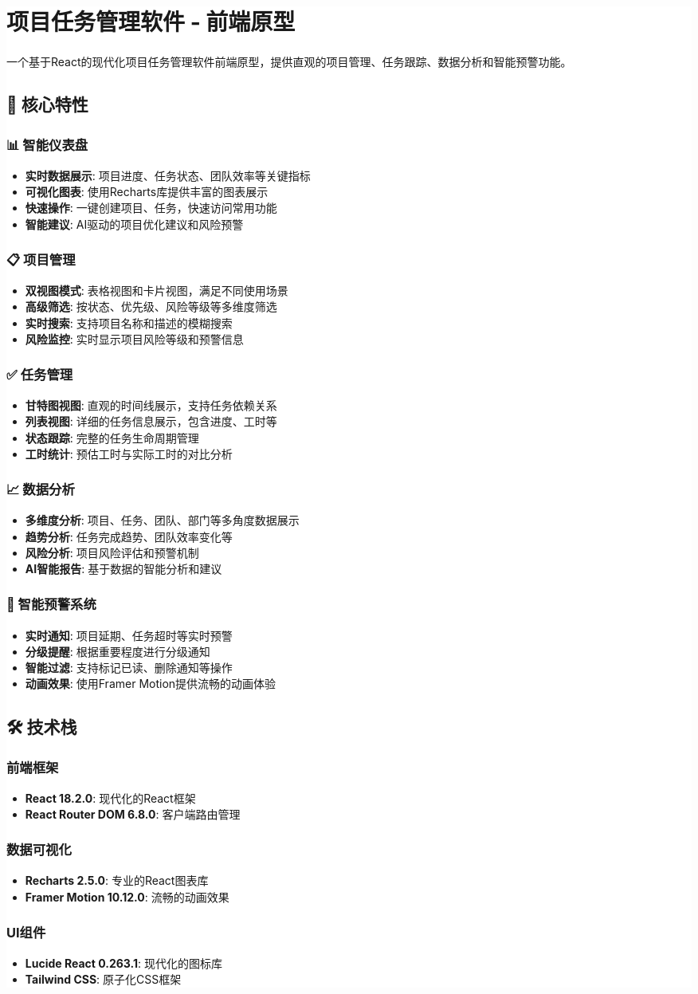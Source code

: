 # 项目任务管理软件 - 前端原型

一个基于React的现代化项目任务管理软件前端原型，提供直观的项目管理、任务跟踪、数据分析和智能预警功能。

## 🚀 核心特性

### 📊 智能仪表盘
- **实时数据展示**: 项目进度、任务状态、团队效率等关键指标
- **可视化图表**: 使用Recharts库提供丰富的图表展示
- **快速操作**: 一键创建项目、任务，快速访问常用功能
- **智能建议**: AI驱动的项目优化建议和风险预警

### 📋 项目管理
- **双视图模式**: 表格视图和卡片视图，满足不同使用场景
- **高级筛选**: 按状态、优先级、风险等级等多维度筛选
- **实时搜索**: 支持项目名称和描述的模糊搜索
- **风险监控**: 实时显示项目风险等级和预警信息

### ✅ 任务管理
- **甘特图视图**: 直观的时间线展示，支持任务依赖关系
- **列表视图**: 详细的任务信息展示，包含进度、工时等
- **状态跟踪**: 完整的任务生命周期管理
- **工时统计**: 预估工时与实际工时的对比分析

### 📈 数据分析
- **多维度分析**: 项目、任务、团队、部门等多角度数据展示
- **趋势分析**: 任务完成趋势、团队效率变化等
- **风险分析**: 项目风险评估和预警机制
- **AI智能报告**: 基于数据的智能分析和建议

### 🔔 智能预警系统
- **实时通知**: 项目延期、任务超时等实时预警
- **分级提醒**: 根据重要程度进行分级通知
- **智能过滤**: 支持标记已读、删除通知等操作
- **动画效果**: 使用Framer Motion提供流畅的动画体验

## 🛠 技术栈

### 前端框架
- **React 18.2.0**: 现代化的React框架
- **React Router DOM 6.8.0**: 客户端路由管理

### 数据可视化
- **Recharts 2.5.0**: 专业的React图表库
- **Framer Motion 10.12.0**: 流畅的动画效果

### UI组件
- **Lucide React 0.263.1**: 现代化的图标库
- **Tailwind CSS**: 原子化CSS框架
